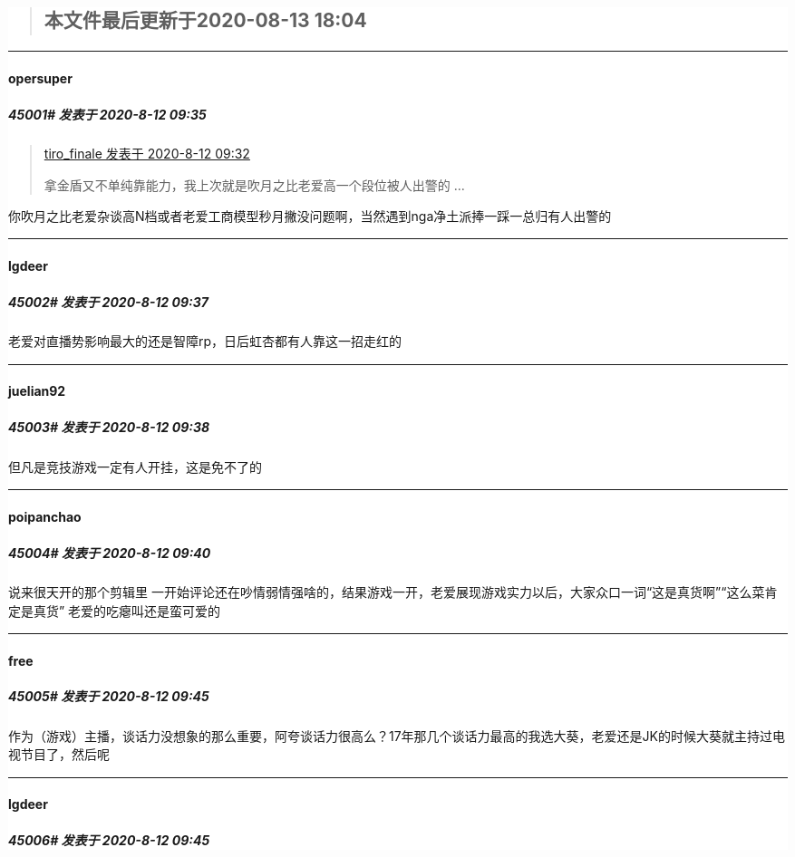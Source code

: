 > ## **本文件最后更新于2020-08-13 18:04** 


-----

####  opersuper  
##### 45001#       发表于 2020-8-12 09:35


<blockquote><a href="httphttps://bbs.saraba1st.com/2b/forum.php?mod=redirect&amp;goto=findpost&amp;pid=48400264&amp;ptid=1941579" target="_blank">tiro_finale 发表于 2020-8-12 09:32</a>

拿金盾又不单纯靠能力，我上次就是吹月之比老爱高一个段位被人出警的 ...</blockquote>
你吹月之比老爱杂谈高N档或者老爱工商模型秒月撇没问题啊，当然遇到nga净土派捧一踩一总归有人出警的


-----

####  lgdeer  
##### 45002#       发表于 2020-8-12 09:37


老爱对直播势影响最大的还是智障rp，日后虹杏都有人靠这一招走红的


-----

####  juelian92  
##### 45003#       发表于 2020-8-12 09:38


但凡是竞技游戏一定有人开挂，这是免不了的


-----

####  poipanchao  
##### 45004#       发表于 2020-8-12 09:40


说来很天开的那个剪辑里
一开始评论还在吵情弱情强啥的，结果游戏一开，老爱展现游戏实力以后，大家众口一词“这是真货啊”“这么菜肯定是真货”
老爱的吃瘪叫还是蛮可爱的


-----

####  free  
##### 45005#       发表于 2020-8-12 09:45


作为（游戏）主播，谈话力没想象的那么重要，阿夸谈话力很高么？17年那几个谈话力最高的我选大葵，老爱还是JK的时候大葵就主持过电视节目了，然后呢


-----

####  lgdeer  
##### 45006#       发表于 2020-8-12 09:45
